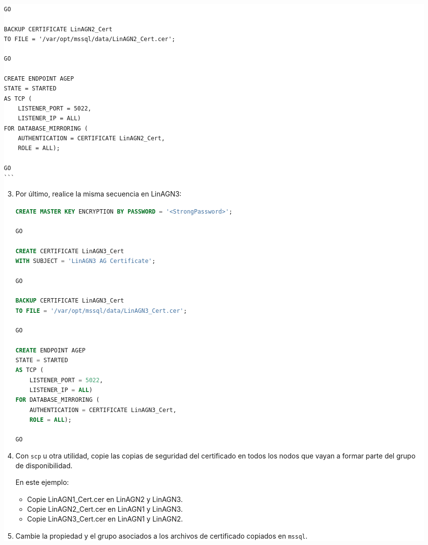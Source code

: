     GO
    
    BACKUP CERTIFICATE LinAGN2_Cert
    TO FILE = '/var/opt/mssql/data/LinAGN2_Cert.cer';
    
    GO
    
    CREATE ENDPOINT AGEP
    STATE = STARTED
    AS TCP (
        LISTENER_PORT = 5022,
        LISTENER_IP = ALL)
    FOR DATABASE_MIRRORING (
        AUTHENTICATION = CERTIFICATE LinAGN2_Cert,
        ROLE = ALL);
    
    GO
    ```
    
3.  Por último, realice la misma secuencia en LinAGN3:
    
    ```SQL
    CREATE MASTER KEY ENCRYPTION BY PASSWORD = '<StrongPassword>';
    
    GO
    
    CREATE CERTIFICATE LinAGN3_Cert
    WITH SUBJECT = 'LinAGN3 AG Certificate';
    
    GO
    
    BACKUP CERTIFICATE LinAGN3_Cert
    TO FILE = '/var/opt/mssql/data/LinAGN3_Cert.cer';
    
    GO
    
    CREATE ENDPOINT AGEP
    STATE = STARTED
    AS TCP (
        LISTENER_PORT = 5022,
        LISTENER_IP = ALL)
    FOR DATABASE_MIRRORING (
        AUTHENTICATION = CERTIFICATE LinAGN3_Cert,
        ROLE = ALL);
    
    GO
    ```
    
4.  Con `scp` u otra utilidad, copie las copias de seguridad del certificado en todos los nodos que vayan a formar parte del grupo de disponibilidad.
    
    En este ejemplo:
    
    - Copie LinAGN1_Cert.cer en LinAGN2 y LinAGN3.
    - Copie LinAGN2_Cert.cer en LinAGN1 y LinAGN3.
    - Copie LinAGN3_Cert.cer en LinAGN1 y LinAGN2.
    
5.  Cambie la propiedad y el grupo asociados a los archivos de certificado copiados en `mssql`.
    